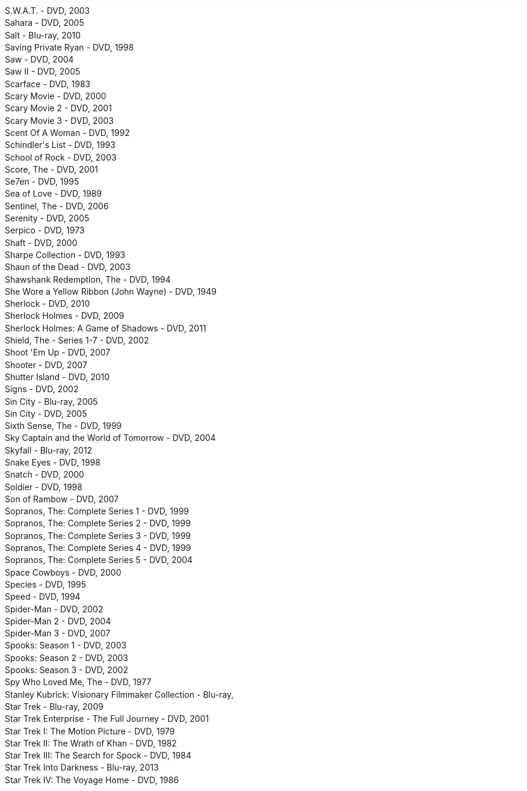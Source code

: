 S.W.A.T. - DVD, 2003         
Sahara - DVD, 2005         
Salt - Blu-ray, 2010         
Saving Private Ryan - DVD, 1998         
Saw - DVD, 2004         
Saw II - DVD, 2005         
Scarface - DVD, 1983         
Scary Movie - DVD, 2000         
Scary Movie 2 - DVD, 2001         
Scary Movie 3 - DVD, 2003         
Scent Of A Woman - DVD, 1992         
Schindler's List - DVD, 1993         
School of Rock - DVD, 2003         
Score, The - DVD, 2001         
Se7en - DVD, 1995         
Sea of Love - DVD, 1989         
Sentinel, The - DVD, 2006         
Serenity - DVD, 2005         
Serpico - DVD, 1973         
Shaft - DVD, 2000         
Sharpe Collection - DVD, 1993         
Shaun of the Dead - DVD, 2003         
Shawshank Redemption, The - DVD, 1994         
She Wore a Yellow Ribbon (John Wayne) - DVD, 1949         
Sherlock - DVD, 2010         
Sherlock Holmes - DVD, 2009         
Sherlock Holmes: A Game of Shadows - DVD, 2011         
Shield, The - Series 1-7 - DVD, 2002         
Shoot 'Em Up - DVD, 2007         
Shooter - DVD, 2007         
Shutter Island - DVD, 2010         
Signs - DVD, 2002         
Sin City - Blu-ray, 2005         
Sin City - DVD, 2005         
Sixth Sense, The - DVD, 1999         
Sky Captain and the World of Tomorrow - DVD, 2004         
Skyfall - Blu-ray, 2012         
Snake Eyes - DVD, 1998         
Snatch - DVD, 2000         
Soldier - DVD, 1998         
Son of Rambow - DVD, 2007         
Sopranos, The: Complete Series 1 - DVD, 1999         
Sopranos, The: Complete Series 2 - DVD, 1999         
Sopranos, The: Complete Series 3 - DVD, 1999         
Sopranos, The: Complete Series 4 - DVD, 1999         
Sopranos, The: Complete Series 5 - DVD, 2004         
Space Cowboys - DVD, 2000         
Species - DVD, 1995         
Speed - DVD, 1994         
Spider-Man - DVD, 2002         
Spider-Man 2 - DVD, 2004         
Spider-Man 3 - DVD, 2007         
Spooks: Season 1 - DVD, 2003         
Spooks: Season 2 - DVD, 2003         
Spooks: Season 3 - DVD, 2002         
Spy Who Loved Me, The - DVD, 1977         
Stanley Kubrick: Visionary Filmmaker Collection - Blu-ray,          
Star Trek - Blu-ray, 2009         
Star Trek Enterprise - The Full Journey - DVD, 2001         
Star Trek I: The Motion Picture - DVD, 1979         
Star Trek II: The Wrath of Khan - DVD, 1982         
Star Trek III: The Search for Spock - DVD, 1984         
Star Trek Into Darkness - Blu-ray, 2013         
Star Trek IV: The Voyage Home - DVD, 1986         